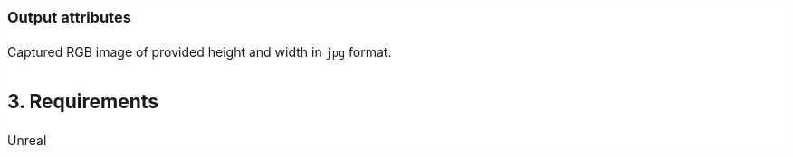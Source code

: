 

### Output attributes

Captured RGB image of provided height and width in `jpg` format.

## 3. Requirements
Unreal 
